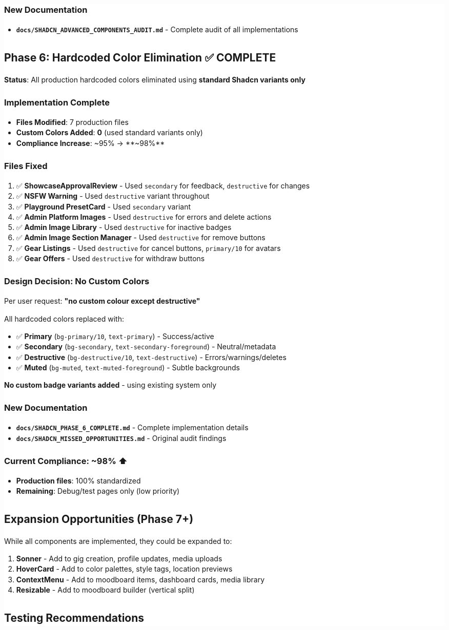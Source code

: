 ### New Documentation
- **`docs/SHADCN_ADVANCED_COMPONENTS_AUDIT.md`** - Complete audit of all implementations

## Phase 6: Hardcoded Color Elimination ✅ COMPLETE

**Status**: All production hardcoded colors eliminated using **standard Shadcn variants only**

### Implementation Complete
- **Files Modified**: 7 production files
- **Custom Colors Added**: **0** (used standard variants only)
- **Compliance Increase**: ~95% → **~98%**

### Files Fixed
1. ✅ **ShowcaseApprovalReview** - Used `secondary` for feedback, `destructive` for changes
2. ✅ **NSFW Warning** - Used `destructive` variant throughout
3. ✅ **Playground PresetCard** - Used `secondary` variant
4. ✅ **Admin Platform Images** - Used `destructive` for errors and delete actions
5. ✅ **Admin Image Library** - Used `destructive` for inactive badges
6. ✅ **Admin Image Section Manager** - Used `destructive` for remove buttons
7. ✅ **Gear Listings** - Used `destructive` for cancel buttons, `primary/10` for avatars
8. ✅ **Gear Offers** - Used `destructive` for withdraw buttons

### Design Decision: No Custom Colors
Per user request: **"no custom colour except destructive"**

All hardcoded colors replaced with:
- ✅ **Primary** (`bg-primary/10`, `text-primary`) - Success/active
- ✅ **Secondary** (`bg-secondary`, `text-secondary-foreground`) - Neutral/metadata
- ✅ **Destructive** (`bg-destructive/10`, `text-destructive`) - Errors/warnings/deletes
- ✅ **Muted** (`bg-muted`, `text-muted-foreground`) - Subtle backgrounds

**No custom badge variants added** - using existing system only

### New Documentation
- **`docs/SHADCN_PHASE_6_COMPLETE.md`** - Complete implementation details
- **`docs/SHADCN_MISSED_OPPORTUNITIES.md`** - Original audit findings

### Current Compliance: **~98%** ⬆️
- **Production files**: 100% standardized
- **Remaining**: Debug/test pages only (low priority)

## Expansion Opportunities (Phase 7+)

While all components are implemented, they could be expanded to:

1. **Sonner** - Add to gig creation, profile updates, media uploads
2. **HoverCard** - Add to color palettes, style tags, location previews
3. **ContextMenu** - Add to moodboard items, dashboard cards, media library
4. **Resizable** - Add to moodboard builder (vertical split)

## Testing Recommendations
